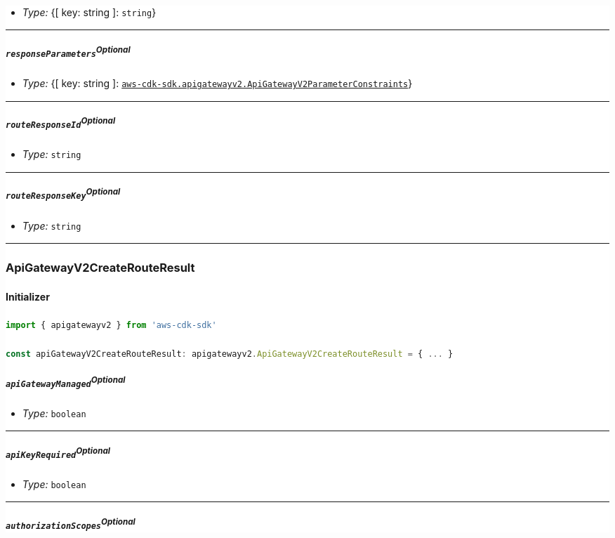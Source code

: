 - *Type:* {[ key: string ]: `string`}

---

##### `responseParameters`<sup>Optional</sup> <a name="aws-cdk-sdk.apigatewayv2.ApiGatewayV2CreateRouteResponseResponse.property.responseParameters"></a>

- *Type:* {[ key: string ]: [`aws-cdk-sdk.apigatewayv2.ApiGatewayV2ParameterConstraints`](#aws-cdk-sdk.apigatewayv2.ApiGatewayV2ParameterConstraints)}

---

##### `routeResponseId`<sup>Optional</sup> <a name="aws-cdk-sdk.apigatewayv2.ApiGatewayV2CreateRouteResponseResponse.property.routeResponseId"></a>

- *Type:* `string`

---

##### `routeResponseKey`<sup>Optional</sup> <a name="aws-cdk-sdk.apigatewayv2.ApiGatewayV2CreateRouteResponseResponse.property.routeResponseKey"></a>

- *Type:* `string`

---

### ApiGatewayV2CreateRouteResult <a name="aws-cdk-sdk.apigatewayv2.ApiGatewayV2CreateRouteResult"></a>

#### Initializer <a name="[object Object].Initializer"></a>

```typescript
import { apigatewayv2 } from 'aws-cdk-sdk'

const apiGatewayV2CreateRouteResult: apigatewayv2.ApiGatewayV2CreateRouteResult = { ... }
```

##### `apiGatewayManaged`<sup>Optional</sup> <a name="aws-cdk-sdk.apigatewayv2.ApiGatewayV2CreateRouteResult.property.apiGatewayManaged"></a>

- *Type:* `boolean`

---

##### `apiKeyRequired`<sup>Optional</sup> <a name="aws-cdk-sdk.apigatewayv2.ApiGatewayV2CreateRouteResult.property.apiKeyRequired"></a>

- *Type:* `boolean`

---

##### `authorizationScopes`<sup>Optional</sup> <a name="aws-cdk-sdk.apigatewayv2.ApiGatewayV2CreateRouteResult.property.authorizationScopes"></a>
